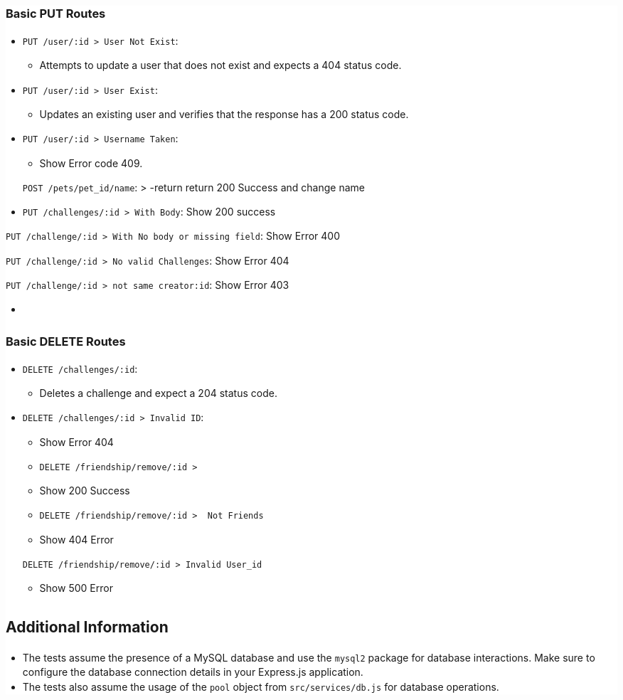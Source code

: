 

### Basic PUT Routes

- `PUT /user/:id > User Not Exist`:
  - Attempts to update a user that does not exist and expects a 404 status code.

- `PUT /user/:id > User Exist`:
  - Updates an existing user and verifies that the response has a 200 status code.

- `PUT /user/:id > Username Taken`:
  - Show Error code 409.

  `POST /pets/pet_id/name`: >
-return return 200 Success and change name 


- `PUT /challenges/:id > With Body`:
Show 200 success

`PUT /challenge/:id > With No body or missing field`:
Show Error 400

`PUT /challenge/:id > No valid Challenges`:
Show Error 404

`PUT /challenge/:id > not same creator:id`:
Show Error 403

- 

### Basic DELETE Routes

- `DELETE /challenges/:id`:
  - Deletes a challenge and expect a 204 status code.

- `DELETE /challenges/:id > Invalid ID`:
  - Show Error 404

  - `DELETE /friendship/remove/:id > `
  - Show 200 Success

  - `DELETE /friendship/remove/:id >  Not Friends `
  - Show 404 Error 

  `DELETE /friendship/remove/:id > Invalid User_id`
  - Show 500 Error

## Additional Information

- The tests assume the presence of a MySQL database and use the `mysql2` package for database interactions. Make sure to configure the database connection details in your Express.js application.
- The tests also assume the usage of the `pool` object from `src/services/db.js` for database operations.
